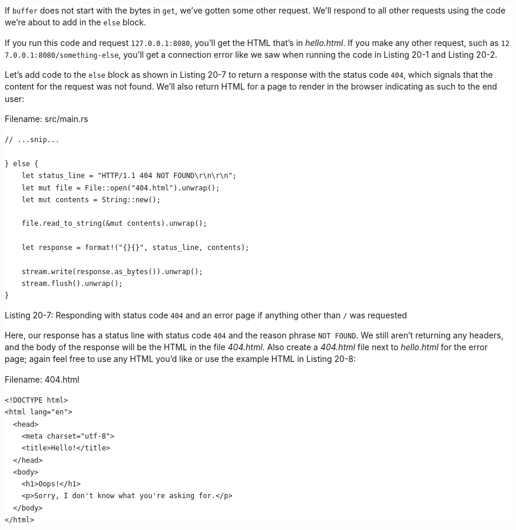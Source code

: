 If `buffer` does not start with the bytes in `get`, we’ve gotten some other
request. We’ll respond to all other requests using the code we’re about to add
in the `else` block.

If you run this code and request `127.0.0.1:8080`, you’ll get the HTML that’s
in *hello.html*. If you make any other request, such as
`127.0.0.1:8080/something-else`, you’ll get a connection error like we saw when
running the code in Listing 20-1 and Listing 20-2.

Let’s add code to the `else` block as shown in Listing 20-7 to return a
response with the status code `404`, which signals that the content for the
request was not found. We’ll also return HTML for a page to render in the
browser indicating as such to the end user:

Filename: src/main.rs

```
// ...snip...

} else {
    let status_line = "HTTP/1.1 404 NOT FOUND\r\n\r\n";
    let mut file = File::open("404.html").unwrap();
    let mut contents = String::new();

    file.read_to_string(&mut contents).unwrap();

    let response = format!("{}{}", status_line, contents);

    stream.write(response.as_bytes()).unwrap();
    stream.flush().unwrap();
}
```

Listing 20-7: Responding with status code `404` and an error page if anything
other than `/` was requested

Here, our response has a status line with status code `404` and the reason
phrase `NOT FOUND`. We still aren’t returning any headers, and the body of the
response will be the HTML in the file *404.html*. Also create a *404.html* file
next to *hello.html* for the error page; again feel free to use any HTML you’d
like or use the example HTML in Listing 20-8:

Filename: 404.html

```
<!DOCTYPE html>
<html lang="en">
  <head>
    <meta charset="utf-8">
    <title>Hello!</title>
  </head>
  <body>
    <h1>Oops!</h1>
    <p>Sorry, I don't know what you're asking for.</p>
  </body>
</html>
```
